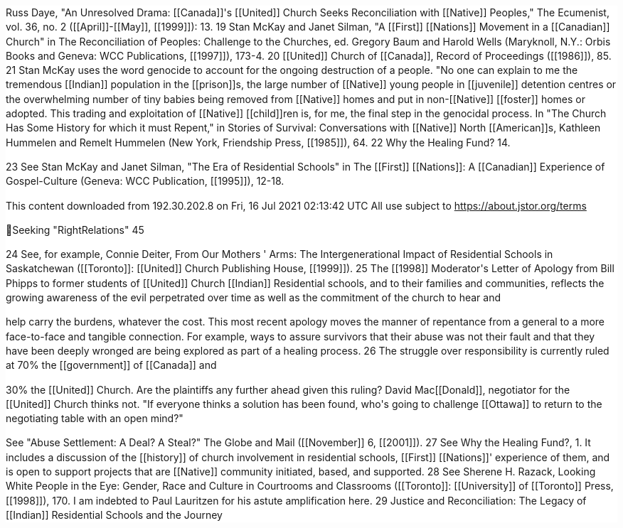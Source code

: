 Russ Daye, "An Unresolved Drama: [[Canada]]'s [[United]] Church Seeks Reconciliation with [[Native]]
Peoples," The Ecumenist, vol. 36, no. 2 ([[April]]-[[May]], [[1999]]): 13.
19 Stan McKay and Janet Silman, "A [[First]] [[Nations]] Movement in a [[Canadian]] Church" in
The Reconciliation of Peoples: Challenge to the Churches, ed. Gregory Baum and Harold Wells
(Maryknoll, N.Y.: Orbis Books and Geneva: WCC Publications, [[1997]]), 173-4.
20 [[United]] Church of [[Canada]], Record of Proceedings ([[1986]]), 85.
21 Stan McKay uses the word genocide to account for the ongoing destruction of a people.
"No one can explain to me the tremendous [[Indian]] population in the [[prison]]s, the large number of
[[Native]] young people in [[juvenile]] detention centres or the overwhelming number of tiny babies
being removed from [[Native]] homes and put in non-[[Native]] [[foster]] homes or adopted. This trading
and exploitation of [[Native]] [[child]]ren is, for me, the final step in the genocidal process. In "The
Church Has Some History for which it must Repent," in Stories of Survival: Conversations with
[[Native]] North [[American]]s, Kathleen Hummelen and Remelt Hummelen (New York, Friendship
Press, [[1985]]), 64.
22 Why the Healing Fund? 14.

23 See Stan McKay and Janet Silman, "The Era of Residential Schools" in The [[First]]
[[Nations]]: A [[Canadian]] Experience of Gospel-Culture (Geneva: WCC Publication, [[1995]]), 12-18.

This content downloaded from
192.30.202.8 on Fri, 16 Jul 2021 02:13:42 UTC
All use subject to https://about.jstor.org/terms

Seeking "RightRelations" 45

24 See, for example, Connie Deiter, From Our Mothers ' Arms: The Intergenerational
Impact of Residential Schools in Saskatchewan ([[Toronto]]: [[United]] Church Publishing House,
[[1999]]).
25 The [[1998]] Moderator's Letter of Apology from Bill Phipps to former students of [[United]]
Church [[Indian]] Residential schools, and to their families and communities, reflects the growing
awareness of the evil perpetrated over time as well as the commitment of the church to hear and

help carry the burdens, whatever the cost. This most recent apology moves the manner of
repentance from a general to a more face-to-face and tangible connection. For example, ways to
assure survivors that their abuse was not their fault and that they have been deeply wronged are
being explored as part of a healing process.
26 The struggle over responsibility is currently ruled at 70% the [[government]] of [[Canada]] and

30% the [[United]] Church. Are the plaintiffs any further ahead given this ruling? David
Mac[[Donald]], negotiator for the [[United]] Church thinks not. "If everyone thinks a solution has been
found, who's going to challenge [[Ottawa]] to return to the negotiating table with an open mind?"

See "Abuse Settlement: A Deal? A Steal?" The Globe and Mail ([[November]] 6, [[2001]]).
27 See Why the Healing Fund?, 1. It includes a discussion of the [[history]] of church
involvement in residential schools, [[First]] [[Nations]]' experience of them, and is open to support
projects that are [[Native]] community initiated, based, and supported.
28 See Sherene H. Razack, Looking White People in the Eye: Gender, Race and Culture in
Courtrooms and Classrooms ([[Toronto]]: [[University]] of [[Toronto]] Press, [[1998]]), 170. I am indebted
to Paul Lauritzen for his astute amplification here.
29 Justice and Reconciliation: The Legacy of [[Indian]] Residential Schools and the Journey
